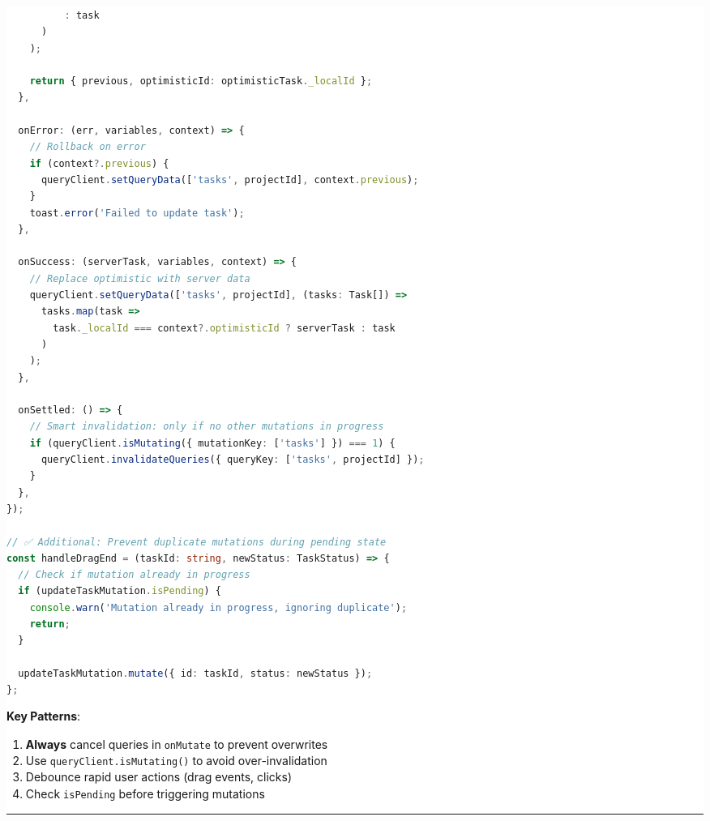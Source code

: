 ```typescript
          : task
      )
    );

    return { previous, optimisticId: optimisticTask._localId };
  },

  onError: (err, variables, context) => {
    // Rollback on error
    if (context?.previous) {
      queryClient.setQueryData(['tasks', projectId], context.previous);
    }
    toast.error('Failed to update task');
  },

  onSuccess: (serverTask, variables, context) => {
    // Replace optimistic with server data
    queryClient.setQueryData(['tasks', projectId], (tasks: Task[]) =>
      tasks.map(task =>
        task._localId === context?.optimisticId ? serverTask : task
      )
    );
  },

  onSettled: () => {
    // Smart invalidation: only if no other mutations in progress
    if (queryClient.isMutating({ mutationKey: ['tasks'] }) === 1) {
      queryClient.invalidateQueries({ queryKey: ['tasks', projectId] });
    }
  },
});

// ✅ Additional: Prevent duplicate mutations during pending state
const handleDragEnd = (taskId: string, newStatus: TaskStatus) => {
  // Check if mutation already in progress
  if (updateTaskMutation.isPending) {
    console.warn('Mutation already in progress, ignoring duplicate');
    return;
  }

  updateTaskMutation.mutate({ id: taskId, status: newStatus });
};
```

**Key Patterns**:
1. **Always** cancel queries in `onMutate` to prevent overwrites
2. Use `queryClient.isMutating()` to avoid over-invalidation
3. Debounce rapid user actions (drag events, clicks)
4. Check `isPending` before triggering mutations

---
